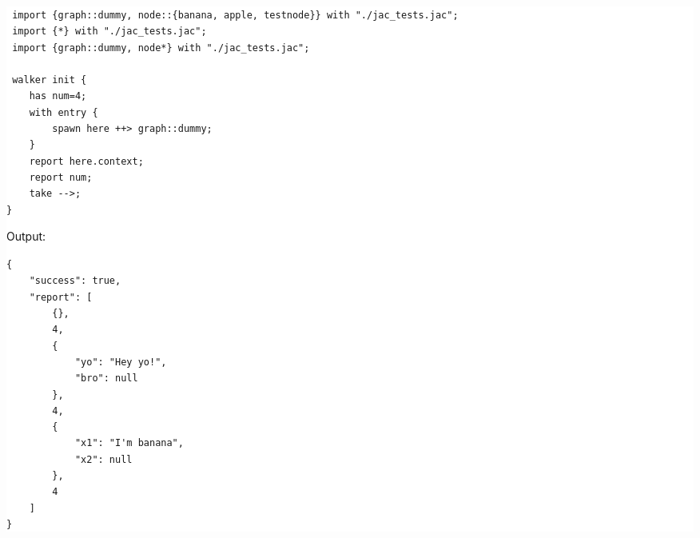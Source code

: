 ```jac
 import {graph::dummy, node::{banana, apple, testnode}} with "./jac_tests.jac";
 import {*} with "./jac_tests.jac";
 import {graph::dummy, node*} with "./jac_tests.jac";

 walker init {
    has num=4;
    with entry {
        spawn here ++> graph::dummy;
    }
    report here.context;
    report num;
    take -->;
}
```

Output:

```
{
    "success": true,
    "report": [
        {},
        4,
        {
            "yo": "Hey yo!",
            "bro": null
        },
        4,
        {
            "x1": "I'm banana",
            "x2": null
        },
        4
    ]
}
```